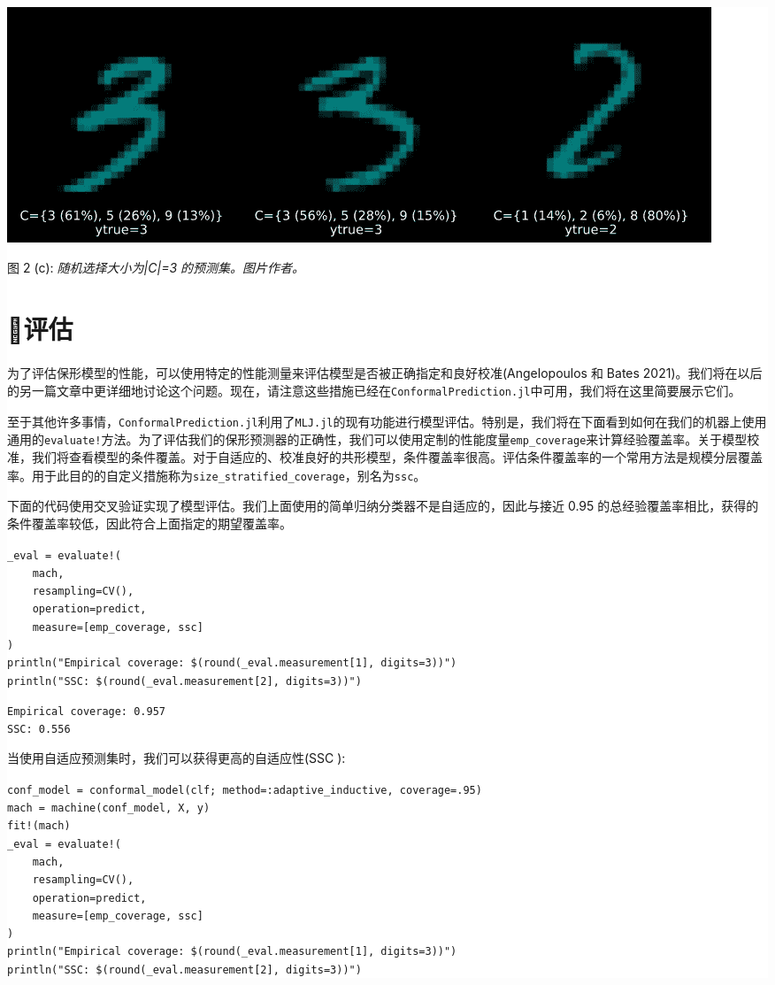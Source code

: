 ![](img/833780572240c02ceaf4609ef25f2466.png)

图 2 (c): *随机选择大小为|C|=3 的预测集。图片作者。*

# 🧐评估

为了评估保形模型的性能，可以使用特定的性能测量来评估模型是否被正确指定和良好校准(Angelopoulos 和 Bates 2021)。我们将在以后的另一篇文章中更详细地讨论这个问题。现在，请注意这些措施已经在`ConformalPrediction.jl`中可用，我们将在这里简要展示它们。

至于其他许多事情，`ConformalPrediction.jl`利用了`MLJ.jl`的现有功能进行模型评估。特别是，我们将在下面看到如何在我们的机器上使用通用的`evaluate!`方法。为了评估我们的保形预测器的正确性，我们可以使用定制的性能度量`emp_coverage`来计算经验覆盖率。关于模型校准，我们将查看模型的条件覆盖。对于自适应的、校准良好的共形模型，条件覆盖率很高。评估条件覆盖率的一个常用方法是规模分层覆盖率。用于此目的的自定义措施称为`size_stratified_coverage`，别名为`ssc`。

下面的代码使用交叉验证实现了模型评估。我们上面使用的简单归纳分类器不是自适应的，因此与接近 0.95 的总经验覆盖率相比，获得的条件覆盖率较低，因此符合上面指定的期望覆盖率。

```
_eval = evaluate!(
    mach,
    resampling=CV(),
    operation=predict,
    measure=[emp_coverage, ssc]
)
println("Empirical coverage: $(round(_eval.measurement[1], digits=3))")
println("SSC: $(round(_eval.measurement[2], digits=3))")
```

```
Empirical coverage: 0.957
SSC: 0.556
```

当使用自适应预测集时，我们可以获得更高的自适应性(SSC ):

```
conf_model = conformal_model(clf; method=:adaptive_inductive, coverage=.95)
mach = machine(conf_model, X, y)
fit!(mach)
_eval = evaluate!(
    mach,
    resampling=CV(),
    operation=predict,
    measure=[emp_coverage, ssc]
)
println("Empirical coverage: $(round(_eval.measurement[1], digits=3))")
println("SSC: $(round(_eval.measurement[2], digits=3))")
```
